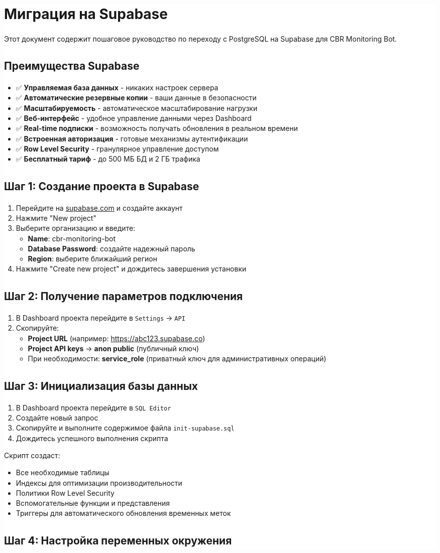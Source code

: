 # Миграция на Supabase

Этот документ содержит пошаговое руководство по переходу с PostgreSQL на Supabase для CBR Monitoring Bot.

## Преимущества Supabase

- ✅ **Управляемая база данных** - никаких настроек сервера
- ✅ **Автоматические резервные копии** - ваши данные в безопасности  
- ✅ **Масштабируемость** - автоматическое масштабирование нагрузки
- ✅ **Веб-интерфейс** - удобное управление данными через Dashboard
- ✅ **Real-time подписки** - возможность получать обновления в реальном времени
- ✅ **Встроенная авторизация** - готовые механизмы аутентификации
- ✅ **Row Level Security** - гранулярное управление доступом
- ✅ **Бесплатный тариф** - до 500 МБ БД и 2 ГБ трафика

## Шаг 1: Создание проекта в Supabase

1. Перейдите на [supabase.com](https://supabase.com) и создайте аккаунт
2. Нажмите "New project"
3. Выберите организацию и введите:
   - **Name**: cbr-monitoring-bot
   - **Database Password**: создайте надежный пароль
   - **Region**: выберите ближайший регион
4. Нажмите "Create new project" и дождитесь завершения установки

## Шаг 2: Получение параметров подключения

1. В Dashboard проекта перейдите в `Settings` → `API`
2. Скопируйте:
   - **Project URL** (например: https://abc123.supabase.co)
   - **Project API keys** → **anon public** (публичный ключ)
   - При необходимости: **service_role** (приватный ключ для административных операций)

## Шаг 3: Инициализация базы данных

1. В Dashboard проекта перейдите в `SQL Editor`
2. Создайте новый запрос
3. Скопируйте и выполните содержимое файла `init-supabase.sql`
4. Дождитесь успешного выполнения скрипта

Скрипт создаст:
- Все необходимые таблицы
- Индексы для оптимизации производительности  
- Политики Row Level Security
- Вспомогательные функции и представления
- Триггеры для автоматического обновления временных меток

## Шаг 4: Настройка переменных окружения
